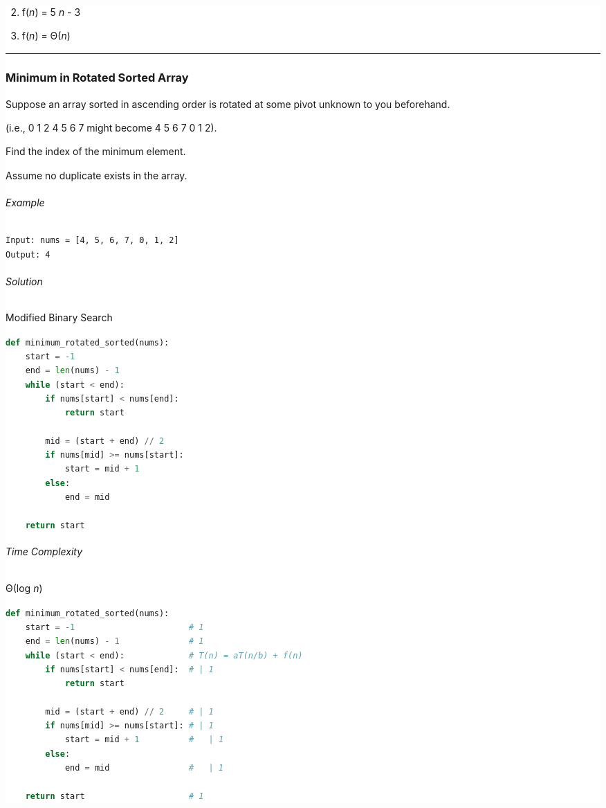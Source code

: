 2. f(_n_) = 5 _n_ - 3

3. f(_n_) = &Theta;(_n_)

---

### <a name="minimum_rotated_sorted_array"></a> Minimum in Rotated Sorted Array

Suppose an array sorted in ascending order is rotated at some pivot unknown to you beforehand.

(i.e., 0 1 2 4 5 6 7 might become 4 5 6 7 0 1 2).

Find the index of the minimum element.

Assume no duplicate exists in the array.

###### Example

```
Input: nums = [4, 5, 6, 7, 0, 1, 2]
Output: 4
```

###### Solution

Modified Binary Search

```python
def minimum_rotated_sorted(nums):
    start = -1
    end = len(nums) - 1
    while (start < end):
        if nums[start] < nums[end]:
            return start
            
        mid = (start + end) // 2
        if nums[mid] >= nums[start]:
            start = mid + 1
        else:
            end = mid

    return start
```

###### Time Complexity

&Theta;(log _n_)

```python
def minimum_rotated_sorted(nums):
    start = -1                       # 1
    end = len(nums) - 1              # 1
    while (start < end):             # T(n) = aT(n/b) + f(n)
        if nums[start] < nums[end]:  # | 1
            return start
            
        mid = (start + end) // 2     # | 1
        if nums[mid] >= nums[start]: # | 1
            start = mid + 1          #   | 1
        else:
            end = mid                #   | 1

    return start                     # 1
```
